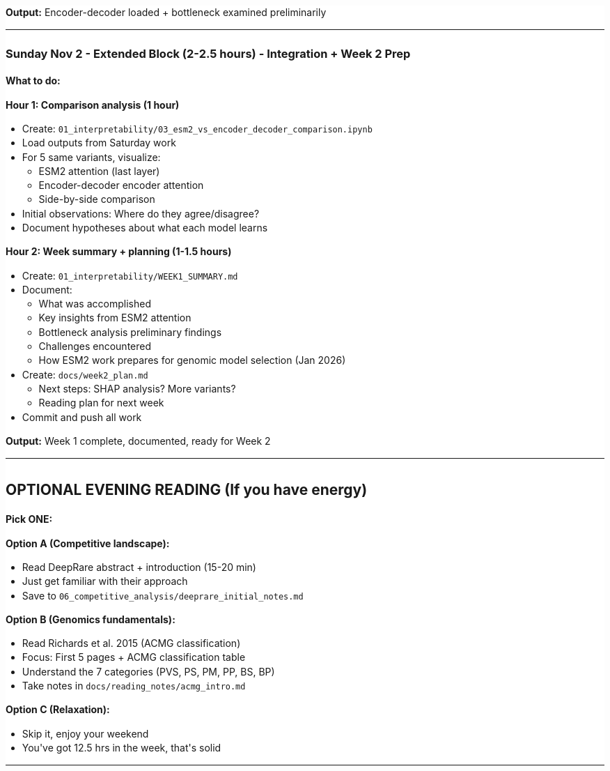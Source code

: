 **Output:** Encoder-decoder loaded + bottleneck examined preliminarily

---

### Sunday Nov 2 - Extended Block (2-2.5 hours) - Integration + Week 2 Prep

**What to do:**

**Hour 1: Comparison analysis (1 hour)**
- Create: `01_interpretability/03_esm2_vs_encoder_decoder_comparison.ipynb`
- Load outputs from Saturday work
- For 5 same variants, visualize:
  * ESM2 attention (last layer)
  * Encoder-decoder encoder attention
  * Side-by-side comparison
- Initial observations: Where do they agree/disagree?
- Document hypotheses about what each model learns

**Hour 2: Week summary + planning (1-1.5 hours)**
- Create: `01_interpretability/WEEK1_SUMMARY.md`
- Document:
  * What was accomplished
  * Key insights from ESM2 attention
  * Bottleneck analysis preliminary findings
  * Challenges encountered
  * How ESM2 work prepares for genomic model selection (Jan 2026)
- Create: `docs/week2_plan.md`
  * Next steps: SHAP analysis? More variants?
  * Reading plan for next week
- Commit and push all work

**Output:** Week 1 complete, documented, ready for Week 2

---

## OPTIONAL EVENING READING (If you have energy)

**Pick ONE:**

**Option A (Competitive landscape):**
- Read DeepRare abstract + introduction (15-20 min)
- Just get familiar with their approach
- Save to `06_competitive_analysis/deeprare_initial_notes.md`

**Option B (Genomics fundamentals):**
- Read Richards et al. 2015 (ACMG classification)
- Focus: First 5 pages + ACMG classification table
- Understand the 7 categories (PVS, PS, PM, PP, BS, BP)
- Take notes in `docs/reading_notes/acmg_intro.md`

**Option C (Relaxation):**
- Skip it, enjoy your weekend
- You've got 12.5 hrs in the week, that's solid

---